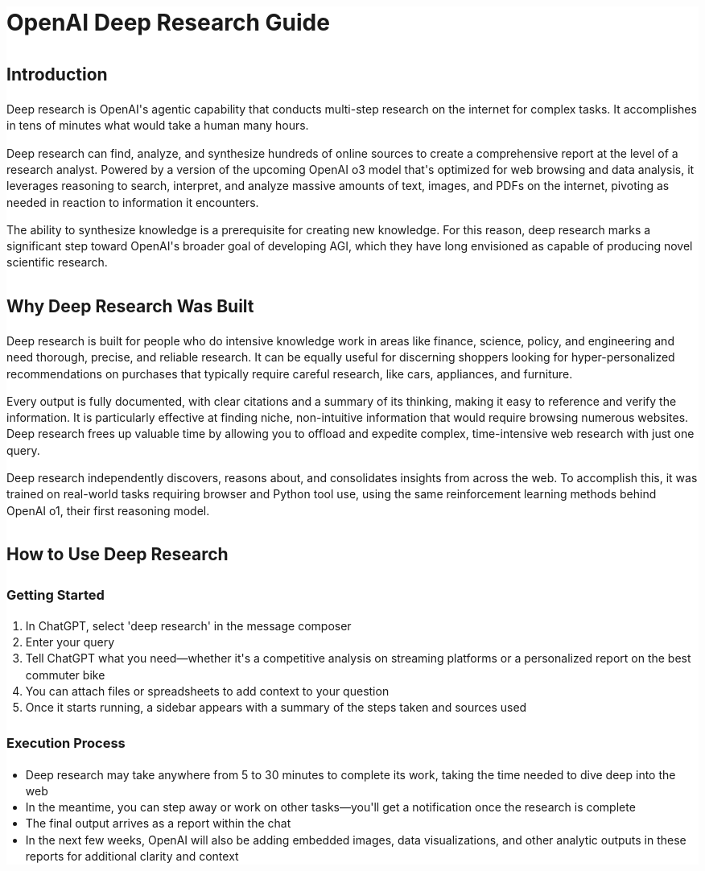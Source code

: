 # OpenAI Deep Research Guide

## Introduction

Deep research is OpenAI's agentic capability that conducts multi-step research on the internet for complex tasks. It accomplishes in tens of minutes what would take a human many hours.

Deep research can find, analyze, and synthesize hundreds of online sources to create a comprehensive report at the level of a research analyst. Powered by a version of the upcoming OpenAI o3 model that's optimized for web browsing and data analysis, it leverages reasoning to search, interpret, and analyze massive amounts of text, images, and PDFs on the internet, pivoting as needed in reaction to information it encounters.

The ability to synthesize knowledge is a prerequisite for creating new knowledge. For this reason, deep research marks a significant step toward OpenAI's broader goal of developing AGI, which they have long envisioned as capable of producing novel scientific research.

## Why Deep Research Was Built

Deep research is built for people who do intensive knowledge work in areas like finance, science, policy, and engineering and need thorough, precise, and reliable research. It can be equally useful for discerning shoppers looking for hyper-personalized recommendations on purchases that typically require careful research, like cars, appliances, and furniture. 

Every output is fully documented, with clear citations and a summary of its thinking, making it easy to reference and verify the information. It is particularly effective at finding niche, non-intuitive information that would require browsing numerous websites. Deep research frees up valuable time by allowing you to offload and expedite complex, time-intensive web research with just one query.

Deep research independently discovers, reasons about, and consolidates insights from across the web. To accomplish this, it was trained on real-world tasks requiring browser and Python tool use, using the same reinforcement learning methods behind OpenAI o1, their first reasoning model.

## How to Use Deep Research

### Getting Started

1. In ChatGPT, select 'deep research' in the message composer
2. Enter your query
3. Tell ChatGPT what you need—whether it's a competitive analysis on streaming platforms or a personalized report on the best commuter bike
4. You can attach files or spreadsheets to add context to your question
5. Once it starts running, a sidebar appears with a summary of the steps taken and sources used

### Execution Process

- Deep research may take anywhere from 5 to 30 minutes to complete its work, taking the time needed to dive deep into the web
- In the meantime, you can step away or work on other tasks—you'll get a notification once the research is complete
- The final output arrives as a report within the chat
- In the next few weeks, OpenAI will also be adding embedded images, data visualizations, and other analytic outputs in these reports for additional clarity and context
